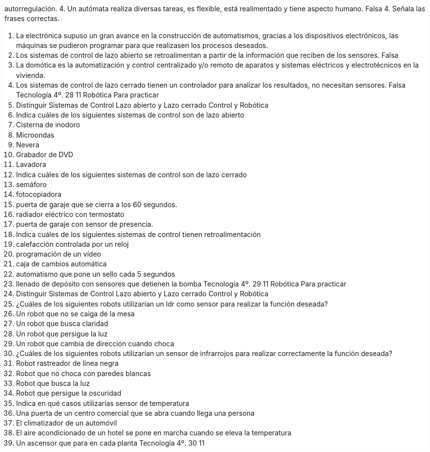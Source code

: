 autorregulación.
4. Un autómata realiza diversas tareas, es flexible, está realimentado y tiene
aspecto humano. Falsa
4. Señala las frases correctas.
1. La electrónica supuso un gran avance en la construcción de automatismos,
gracias a los dispositivos electrónicos, las máquinas se pudieron programar para
que realizasen los procesos deseados.
2. Los sistemas de control de lazo abierto se retroalimentan a partir de la
información que reciben de los sensores. Falsa
3. La domótica es la automatización y control centralizado y/o remoto de
aparatos y sistemas eléctricos y electrotécnicos en la vivienda.
4. Los sistemas de control de lazo cerrado tienen un controlador para analizar los
resultados, no necesitan sensores. Falsa
Tecnología 4º. 28
11
Robótica
Para practicar
2. Distinguir Sistemas de Control Lazo abierto y Lazo cerrado
Control y Robótica
1. Indica cuáles de los siguientes sistemas de control son de lazo abierto
1. Cisterna de inodoro
2. Microondas
3. Nevera
4. Grabador de DVD
5. Lavadora
2. Indica cuáles de los siguientes sistemas de control son de lazo cerrado
1. semáforo
2. fotocopiadora
3. puerta de garaje que se cierra a los 60 segundos.
4. radiador eléctrico con termostato
5. puerta de garaje con sensor de presencia.
3. Indica cuáles de los siguientes sistemas de control tienen
retroalimentación
1. calefacción controlada por un reloj
2. programación de un vídeo
3. caja de cambios automática
4. automatismo que pone un sello cada 5 segundos
5. llenado de depósito con sensores que detienen la bomba
Tecnología 4º. 29
11
 Robótica
Para practicar
2. Distinguir Sistemas de Control Lazo abierto y Lazo cerrado
Control y Robótica
4. ¿Cuáles de los siguientes robots utilizarían un ldr como sensor para
realizar la función deseada?
1. Un robot que no se caiga de la mesa
2. Un robot que busca claridad
3. Un robot que persigue la luz
4. Un robot que cambia de dirección cuando choca
5. ¿Cuáles de los siguientes robots utilizarían un sensor de infrarrojos para
realizar correctamente la función deseada?
1. Robot rastreador de línea negra
2. Robot que no choca con paredes blancas
3. Robot que busca la luz
4. Robot que persigue la oscuridad
6. Indica en qué casos utilizarías sensor de temperatura
1. Una puerta de un centro comercial que se abra cuando llega una persona
2. El climatizador de un automóvil
3. El aire acondicionado de un hotel se pone en marcha cuando se eleva la
temperatura
4. Un ascensor que para en cada planta
Tecnología 4º. 30
11